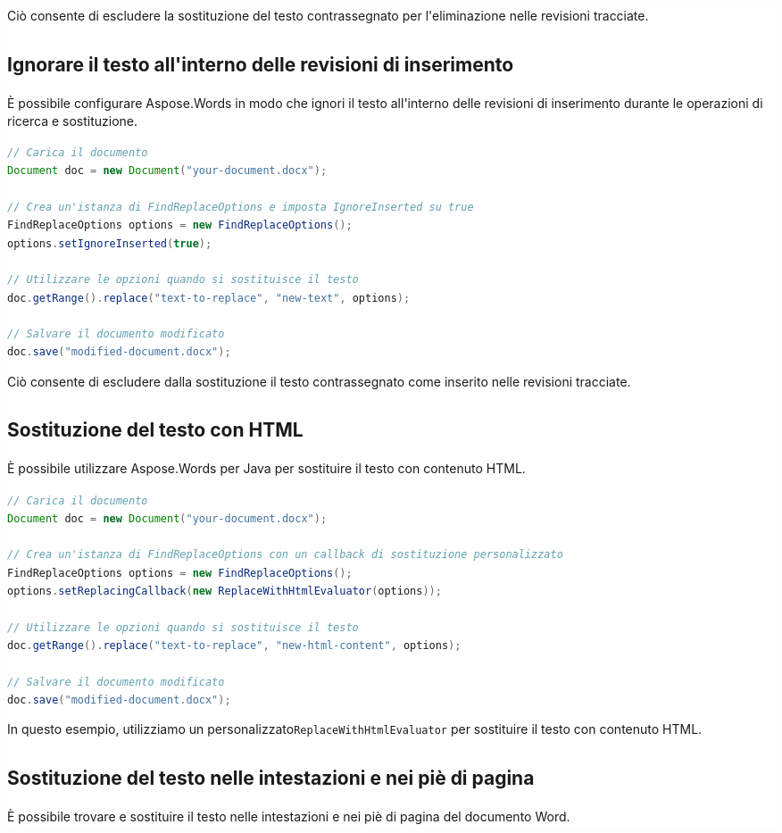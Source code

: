 Ciò consente di escludere la sostituzione del testo contrassegnato per l'eliminazione nelle revisioni tracciate.

## Ignorare il testo all'interno delle revisioni di inserimento

È possibile configurare Aspose.Words in modo che ignori il testo all'interno delle revisioni di inserimento durante le operazioni di ricerca e sostituzione.

```java
// Carica il documento
Document doc = new Document("your-document.docx");

// Crea un'istanza di FindReplaceOptions e imposta IgnoreInserted su true
FindReplaceOptions options = new FindReplaceOptions();
options.setIgnoreInserted(true);

// Utilizzare le opzioni quando si sostituisce il testo
doc.getRange().replace("text-to-replace", "new-text", options);

// Salvare il documento modificato
doc.save("modified-document.docx");
```

Ciò consente di escludere dalla sostituzione il testo contrassegnato come inserito nelle revisioni tracciate.

## Sostituzione del testo con HTML

È possibile utilizzare Aspose.Words per Java per sostituire il testo con contenuto HTML.

```java
// Carica il documento
Document doc = new Document("your-document.docx");

// Crea un'istanza di FindReplaceOptions con un callback di sostituzione personalizzato
FindReplaceOptions options = new FindReplaceOptions();
options.setReplacingCallback(new ReplaceWithHtmlEvaluator(options));

// Utilizzare le opzioni quando si sostituisce il testo
doc.getRange().replace("text-to-replace", "new-html-content", options);

// Salvare il documento modificato
doc.save("modified-document.docx");
```

 In questo esempio, utilizziamo un personalizzato`ReplaceWithHtmlEvaluator` per sostituire il testo con contenuto HTML.

## Sostituzione del testo nelle intestazioni e nei piè di pagina

È possibile trovare e sostituire il testo nelle intestazioni e nei piè di pagina del documento Word.
